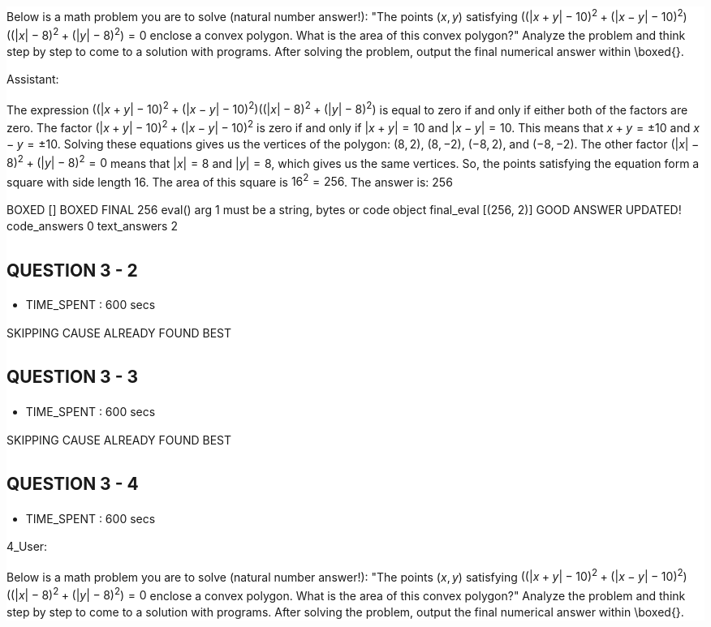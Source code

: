 Below is a math problem you are to solve (natural number answer!):
"The points $\left(x, y\right)$ satisfying $((\vert x + y \vert - 10)^2 + ( \vert x - y \vert - 10)^2)((\vert x \vert - 8)^2 + ( \vert y \vert - 8)^2) = 0$ enclose a convex polygon. What is the area of this convex polygon?"
Analyze the problem and think step by step to come to a solution with programs. After solving the problem, output the final numerical answer within \boxed{}.

Assistant:

 The expression $((\vert x + y \vert - 10)^2 + ( \vert x - y \vert - 10)^2)((\vert x \vert - 8)^2 + ( \vert y \vert - 8)^2)$ is equal to zero if and only if either both of the factors are zero. 
The factor $(\vert x + y \vert - 10)^2 + ( \vert x - y \vert - 10)^2$ is zero if and only if $\vert x + y \vert = 10$ and $\vert x - y \vert = 10$. 
This means that $x + y = \pm 10$ and $x - y = \pm 10$. 
Solving these equations gives us the vertices of the polygon: $(8, 2)$, $(8, -2)$, $(-8, 2)$, and $(-8, -2)$. 
The other factor $(\vert x \vert - 8)^2 + ( \vert y \vert - 8)^2 = 0$ means that $\vert x \vert = 8$ and $\vert y \vert = 8$, which gives us the same vertices. 
So, the points satisfying the equation form a square with side length 16. 
The area of this square is $16^2 = 256$.
The answer is: $256$

BOXED []
BOXED FINAL 256
eval() arg 1 must be a string, bytes or code object final_eval
[(256, 2)]
GOOD ANSWER UPDATED!
code_answers 0 text_answers 2



## QUESTION 3 - 2 
- TIME_SPENT : 600 secs

SKIPPING CAUSE ALREADY FOUND BEST



## QUESTION 3 - 3 
- TIME_SPENT : 600 secs

SKIPPING CAUSE ALREADY FOUND BEST



## QUESTION 3 - 4 
- TIME_SPENT : 600 secs

4_User:

Below is a math problem you are to solve (natural number answer!):
"The points $\left(x, y\right)$ satisfying $((\vert x + y \vert - 10)^2 + ( \vert x - y \vert - 10)^2)((\vert x \vert - 8)^2 + ( \vert y \vert - 8)^2) = 0$ enclose a convex polygon. What is the area of this convex polygon?"
Analyze the problem and think step by step to come to a solution with programs. After solving the problem, output the final numerical answer within \boxed{}.
